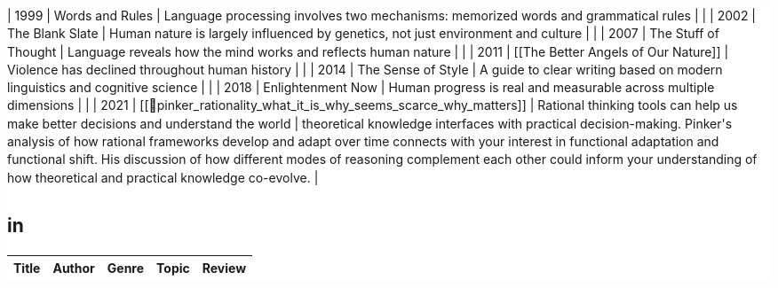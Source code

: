 | 1999             | Words and Rules                                         | Language processing involves two mechanisms: memorized words and grammatical rules                        |                                                                                                                                                                                                                                                                                                                                                                                                                                                                                          |
| 2002             | The Blank Slate                                         | Human nature is largely influenced by genetics, not just environment and culture                          |                                                                                                                                                                                                                                                                                                                                                                                                                                                                                          |
| 2007             | The Stuff of Thought                                    | Language reveals how the mind works and reflects human nature                                             |                                                                                                                                                                                                                                                                                                                                                                                                                                                                                          |
| 2011             | [[The Better Angels of Our Nature]]                     | Violence has declined throughout human history                                                            |                                                                                                                                                                                                                                                                                                                                                                                                                                                                                          |
| 2014             | The Sense of Style                                      | A guide to clear writing based on modern linguistics and cognitive science                                |                                                                                                                                                                                                                                                                                                                                                                                                                                                                                          |
| 2018             | Enlightenment Now                                       | Human progress is real and measurable across multiple dimensions                                          |                                                                                                                                                                                                                                                                                                                                                                                                                                                                                          |
| 2021             | [[📜pinker_rationality_what_it_is_why_seems_scarce_why_matters]] | Rational thinking tools can help us make better decisions and understand the world                        | theoretical knowledge interfaces with practical decision-making. Pinker's analysis of how rational frameworks develop and adapt over time connects with your interest in functional adaptation and functional shift. His discussion of how different modes of reasoning complement each other could inform your understanding of how theoretical and practical knowledge co-evolve.                                                                                                      |


## in

| Title                                         | Author                                | Genre      | Topic                          | Review                                                                                                                                                                                                                                                                                                                                                                               |
| --------------------------------------------- | ------------------------------------- | ---------- | ------------------------------ | ------------------------------------------------------------------------------------------------------------------------------------------------------------------------------------------------------------------------------------------------------------------------------------------------------------------------------------------------------------------------------------ |